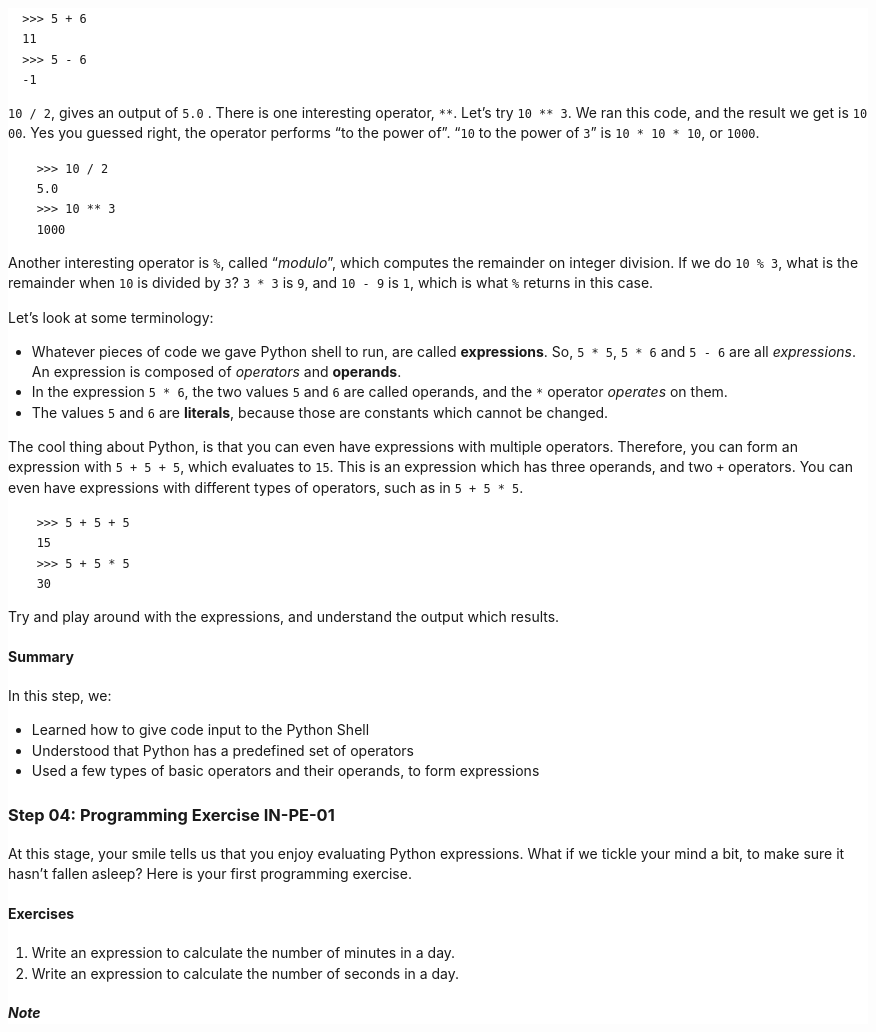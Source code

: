       >>> 5 + 6
      11
      >>> 5 - 6
      -1

`10 / 2`, gives an output of `5.0` . There is one interesting operator, `**`. Let’s try `10 ** 3`. We ran this code, and the result we get is `1000`. Yes you guessed right, the operator performs “to the power of”. “`10` to the power of `3`” is `10 * 10 * 10`, or `1000`.

        >>> 10 / 2
        5.0
        >>> 10 ** 3
        1000

Another interesting operator is `%`, called “_modulo_”, which computes the remainder on integer division. If we do `10 % 3`, what is the remainder when `10` is divided by `3`? `3 * 3` is `9`, and `10 - 9` is `1`, which is what `%` returns in this case.

Let’s look at some terminology:

- Whatever pieces of code we gave Python shell to run, are called **expressions**. So, `5 * 5`, `5 * 6` and `5 - 6` are all _expressions_. An expression is composed of _operators_ and **operands**.
- In the expression `5 * 6`, the two values `5` and `6` are called operands, and the `*` operator _operates_ on them.
- The values `5` and `6` are **literals**, because those are constants which cannot be changed.

The cool thing about Python, is that you can even have expressions with multiple operators. Therefore, you can form an expression with `5 + 5 + 5`, which evaluates to `15`. This is an expression which has three operands, and two `+` operators. You can even have expressions with different types of operators, such as in `5 + 5 * 5`.

        >>> 5 + 5 + 5
        15
        >>> 5 + 5 * 5
        30

Try and play around with the expressions, and understand the output which results.

#### Summary

In this step, we:

- Learned how to give code input to the Python Shell
- Understood that Python has a predefined set of operators
- Used a few types of basic operators and their operands, to form expressions

### Step 04: Programming Exercise IN-PE-01

At this stage, your smile tells us that you enjoy evaluating Python expressions. What if we tickle your mind a bit, to make sure it hasn’t fallen asleep? Here is your first programming exercise.

#### Exercises

1.  Write an expression to calculate the number of minutes in a day.
2.  Write an expression to calculate the number of seconds in a day.

##### Note
